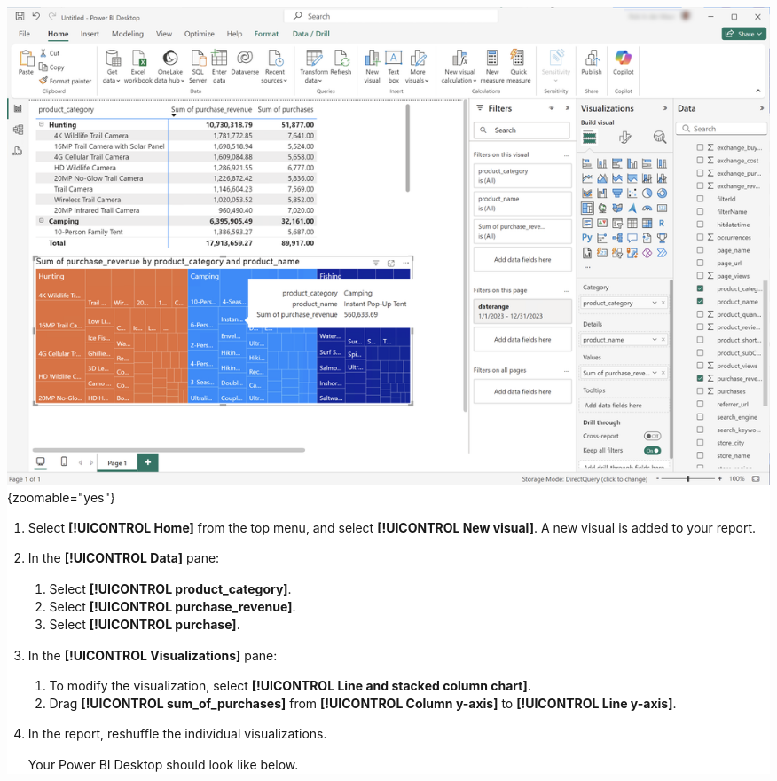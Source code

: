    ![Power BI Desktop Multiple Dimensions Ranked treemap](assets/uc6-powerbi-treemap.png){zoomable="yes"}

1. Select **[!UICONTROL Home]** from the top menu, and select **[!UICONTROL New visual]**. A new visual is added to your report.

1. In the **[!UICONTROL Data]** pane:
   1. Select **[!UICONTROL product_category]**.
   1. Select **[!UICONTROL purchase_revenue]**.
   1. Select **[!UICONTROL purchase]**.

1. In the **[!UICONTROL Visualizations]** pane:
   1. To modify the visualization, select **[!UICONTROL Line and stacked column chart]**. 
   1. Drag **[!UICONTROL sum_of_purchases]** from **[!UICONTROL Column y-axis]** to **[!UICONTROL Line y-axis]**.

1. In the report, reshuffle the individual visualizations. 

    Your Power BI Desktop should look like below.
